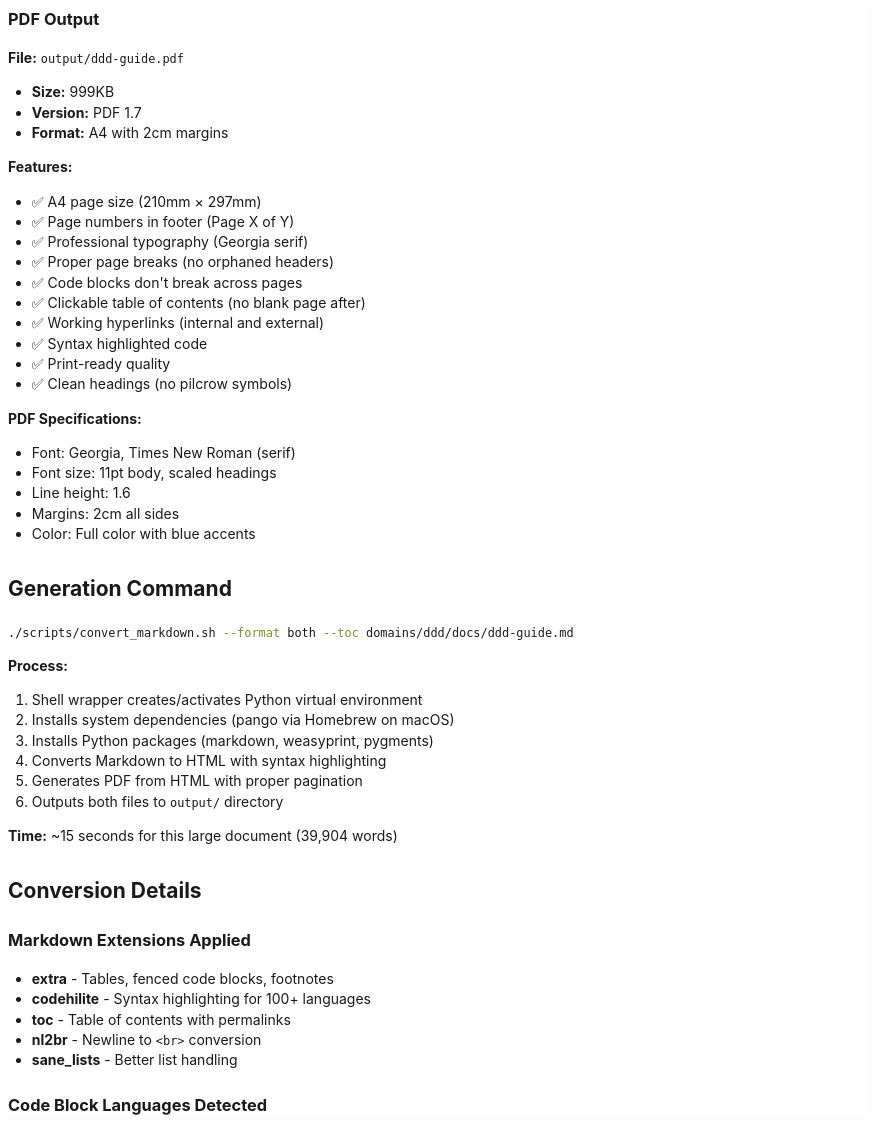 ### PDF Output

**File:** `output/ddd-guide.pdf`
- **Size:** 999KB
- **Version:** PDF 1.7
- **Format:** A4 with 2cm margins

**Features:**
- ✅ A4 page size (210mm × 297mm)
- ✅ Page numbers in footer (Page X of Y)
- ✅ Professional typography (Georgia serif)
- ✅ Proper page breaks (no orphaned headers)
- ✅ Code blocks don't break across pages
- ✅ Clickable table of contents (no blank page after)
- ✅ Working hyperlinks (internal and external)
- ✅ Syntax highlighted code
- ✅ Print-ready quality
- ✅ Clean headings (no pilcrow symbols)

**PDF Specifications:**
- Font: Georgia, Times New Roman (serif)
- Font size: 11pt body, scaled headings
- Line height: 1.6
- Margins: 2cm all sides
- Color: Full color with blue accents

## Generation Command

```bash
./scripts/convert_markdown.sh --format both --toc domains/ddd/docs/ddd-guide.md
```

**Process:**
1. Shell wrapper creates/activates Python virtual environment
2. Installs system dependencies (pango via Homebrew on macOS)
3. Installs Python packages (markdown, weasyprint, pygments)
4. Converts Markdown to HTML with syntax highlighting
5. Generates PDF from HTML with proper pagination
6. Outputs both files to `output/` directory

**Time:** ~15 seconds for this large document (39,904 words)

## Conversion Details

### Markdown Extensions Applied

- **extra** - Tables, fenced code blocks, footnotes
- **codehilite** - Syntax highlighting for 100+ languages
- **toc** - Table of contents with permalinks
- **nl2br** - Newline to `<br>` conversion
- **sane_lists** - Better list handling

### Code Block Languages Detected
